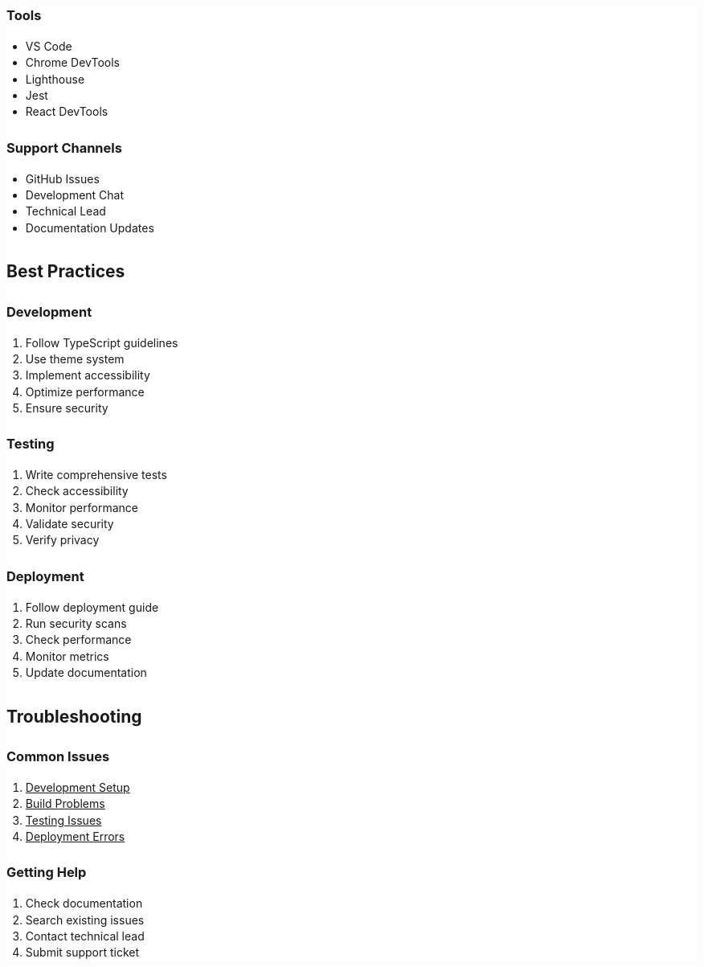 ### Tools
- VS Code
- Chrome DevTools
- Lighthouse
- Jest
- React DevTools

### Support Channels
- GitHub Issues
- Development Chat
- Technical Lead
- Documentation Updates

## Best Practices

### Development
1. Follow TypeScript guidelines
2. Use theme system
3. Implement accessibility
4. Optimize performance
5. Ensure security

### Testing
1. Write comprehensive tests
2. Check accessibility
3. Monitor performance
4. Validate security
5. Verify privacy

### Deployment
1. Follow deployment guide
2. Run security scans
3. Check performance
4. Monitor metrics
5. Update documentation

## Troubleshooting

### Common Issues
1. [Development Setup](./TROUBLESHOOTING.md#development-setup)
2. [Build Problems](./TROUBLESHOOTING.md#build-problems)
3. [Testing Issues](./TROUBLESHOOTING.md#testing-issues)
4. [Deployment Errors](./TROUBLESHOOTING.md#deployment-errors)

### Getting Help
1. Check documentation
2. Search existing issues
3. Contact technical lead
4. Submit support ticket
